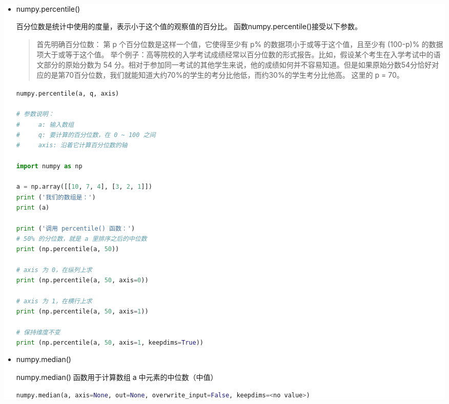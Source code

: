 - numpy.percentile()

    百分位数是统计中使用的度量，表示小于这个值的观察值的百分比。 函数numpy.percentile()接受以下参数。

    > 首先明确百分位数：
    > 第 p 个百分位数是这样一个值，它使得至少有 p% 的数据项小于或等于这个值，且至少有 (100-p)% 的数据项大于或等于这个值。
    > 举个例子：高等院校的入学考试成绩经常以百分位数的形式报告。比如，假设某个考生在入学考试中的语文部分的原始分数为 54 分。相对于参加同一考试的其他学生来说，他的成绩如何并不容易知道。但是如果原始分数54分恰好对应的是第70百分位数，我们就能知道大约70%的学生的考分比他低，而约30%的学生考分比他高。
    > 这里的 p = 70。

    ```python
    numpy.percentile(a, q, axis)

    # 参数说明：
    #     a: 输入数组
    #     q: 要计算的百分位数，在 0 ~ 100 之间
    #     axis: 沿着它计算百分位数的轴

    import numpy as np 
 
    a = np.array([[10, 7, 4], [3, 2, 1]])
    print ('我们的数组是：')
    print (a)
    
    print ('调用 percentile() 函数：')
    # 50% 的分位数，就是 a 里排序之后的中位数
    print (np.percentile(a, 50)) 
    
    # axis 为 0，在纵列上求
    print (np.percentile(a, 50, axis=0)) 
    
    # axis 为 1，在横行上求
    print (np.percentile(a, 50, axis=1)) 
    
    # 保持维度不变
    print (np.percentile(a, 50, axis=1, keepdims=True))
    ```

- numpy.median()

    numpy.median() 函数用于计算数组 a 中元素的中位数（中值）

    ```python
    numpy.median(a, axis=None, out=None, overwrite_input=False, keepdims=<no value>)
